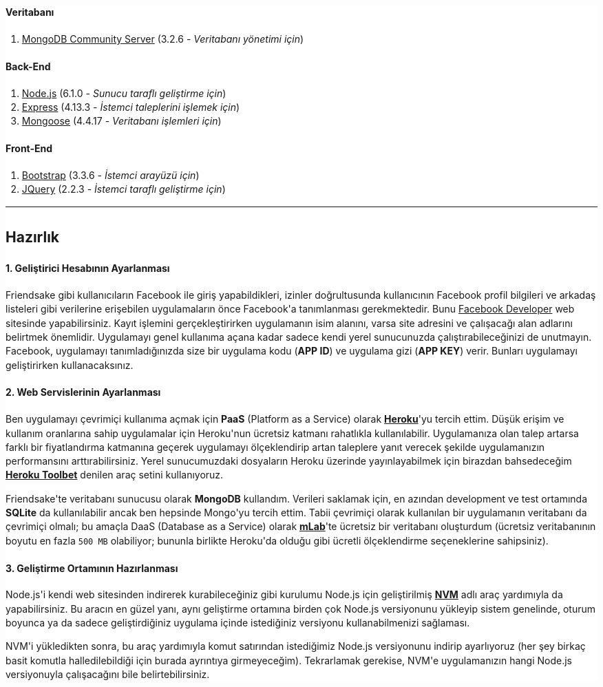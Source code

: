 #### Veritabanı
1. [MongoDB Community Server](https://www.mongodb.com/download-center#community) (3.2.6 - *Veritabanı yönetimi için*)

#### Back-End
1. [Node.js](https://nodejs.org) (6.1.0 - *Sunucu taraflı geliştirme için*)
2. [Express](http://expressjs.com) (4.13.3 - *İstemci taleplerini işlemek için*)
3. [Mongoose](http://mongoosejs.com) (4.4.17 - *Veritabanı işlemleri için*)

#### Front-End
1. [Bootstrap](http://getbootstrap.com) (3.3.6 - *İstemci arayüzü için*)
2. [JQuery](https://jquery.com) (2.2.3 - *İstemci taraflı geliştirme için*)

---

## Hazırlık
#### 1. Geliştirici Hesabının Ayarlanması
Friendsake gibi kullanıcıların Facebook ile giriş yapabildikleri, izinler doğrultusunda kullanıcının Facebook profil bilgileri ve arkadaş listeleri gibi verilerine erişebilen uygulamaların önce Facebook'a tanımlanması gerekmektedir. Bunu [Facebook Developer]((https://developers.facebook.com)) web sitesinde yapabilirsiniz. Kayıt işlemini gerçekleştirirken uygulamanın isim alanını, varsa site adresini ve çalışacağı alan adlarını belirtmek önemlidir. Uygulamayı genel kullanıma açana kadar sadece kendi yerel sunucunuzda çalıştırabileceğinizi de unutmayın. Facebook, uygulamayı tanımladığınızda size bir uygulama kodu (**APP ID**) ve uygulama gizi (**APP KEY**) verir. Bunları uygulamayı geliştirirken kullanacaksınız.

#### 2. Web Servislerinin Ayarlanması
Ben uygulamayı çevrimiçi kullanıma açmak için **PaaS** (Platform as a Service) olarak **[Heroku](http://www.heroku.com)**'yu tercih ettim. Düşük erişim ve kullanım oranlarına sahip uygulamalar için Heroku'nun ücretsiz katmanı rahatlıkla kullanılabilir. Uygulamanıza olan talep artarsa farklı bir fiyatlandırma katmanına geçerek uygulamayı ölçeklendirip artan taleplere yanıt verecek şekilde uygulamanızın performansını arttırabilirsiniz. Yerel sunucumuzdaki dosyaların Heroku üzerinde yayınlayabilmek için birazdan bahsedeceğim **[Heroku Toolbet](https://toolbelt.heroku.com)** denilen araç setini kullanıyoruz.

Friendsake'te veritabanı sunucusu olarak **MongoDB** kullandım. Verileri saklamak için, en azından development ve test ortamında **SQLite** da kullanılabilir ancak ben hepsinde Mongo'yu tercih ettim. Tabii çevrimiçi olarak kullanılan bir uygulamanın veritabanı da çevrimiçi olmalı; bu amaçla DaaS (Database as a Service) olarak **[mLab](https://mlab.com)**'te ücretsiz bir veritabanı oluşturdum (ücretsiz veritabanının boyutu en fazla `500 MB` olabiliyor; bununla birlikte Heroku'da olduğu gibi ücretli ölçeklendirme seçeneklerine sahipsiniz).

#### 3. Geliştirme Ortamının Hazırlanması
Node.js'i kendi web sitesinden indirerek kurabileceğiniz gibi kurulumu Node.js için geliştirilmiş **[NVM](https://github.com/creationix/nvm)** adlı araç yardımıyla da yapabilirsiniz. Bu aracın en güzel yanı, aynı geliştirme ortamına birden çok Node.js versiyonunu yükleyip sistem genelinde, oturum boyunca ya da sadece geliştirdiğiniz uygulama içinde istediğiniz versiyonu kullanabilmenizi sağlaması.

NVM'i yükledikten sonra, bu araç yardımıyla komut satırından istediğimiz Node.js versiyonunu indirip ayarlıyoruz (her şey birkaç basit komutla halledilebildiği için burada ayrıntıya girmeyeceğim). Tekrarlamak gerekise, NVM'e uygulamanızın hangi Node.js versiyonuyla çalışacağını bile belirtebilirsiniz.
